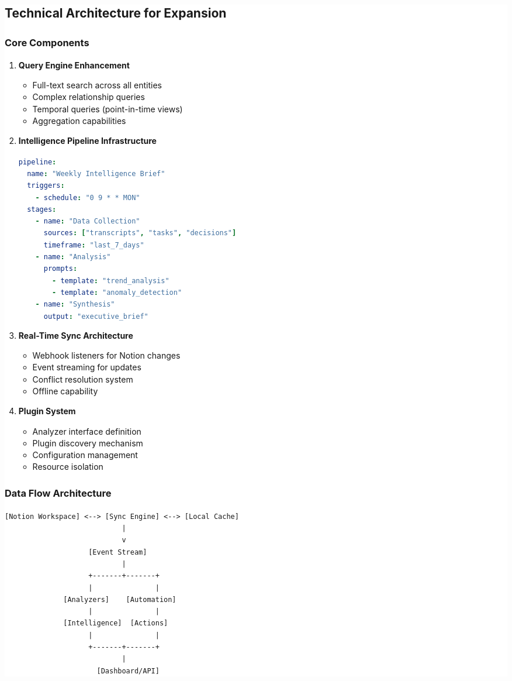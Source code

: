 ## Technical Architecture for Expansion

### Core Components

1. **Query Engine Enhancement**
   - Full-text search across all entities
   - Complex relationship queries
   - Temporal queries (point-in-time views)
   - Aggregation capabilities

2. **Intelligence Pipeline Infrastructure**
   ```yaml
   pipeline:
     name: "Weekly Intelligence Brief"
     triggers:
       - schedule: "0 9 * * MON"
     stages:
       - name: "Data Collection"
         sources: ["transcripts", "tasks", "decisions"]
         timeframe: "last_7_days"
       - name: "Analysis"
         prompts:
           - template: "trend_analysis"
           - template: "anomaly_detection"
       - name: "Synthesis"
         output: "executive_brief"
   ```

3. **Real-Time Sync Architecture**
   - Webhook listeners for Notion changes
   - Event streaming for updates
   - Conflict resolution system
   - Offline capability

4. **Plugin System**
   - Analyzer interface definition
   - Plugin discovery mechanism
   - Configuration management
   - Resource isolation

### Data Flow Architecture

```
[Notion Workspace] <--> [Sync Engine] <--> [Local Cache]
                            |
                            v
                    [Event Stream]
                            |
                    +-------+-------+
                    |               |
              [Analyzers]    [Automation]
                    |               |
              [Intelligence]  [Actions]
                    |               |
                    +-------+-------+
                            |
                      [Dashboard/API]
```
